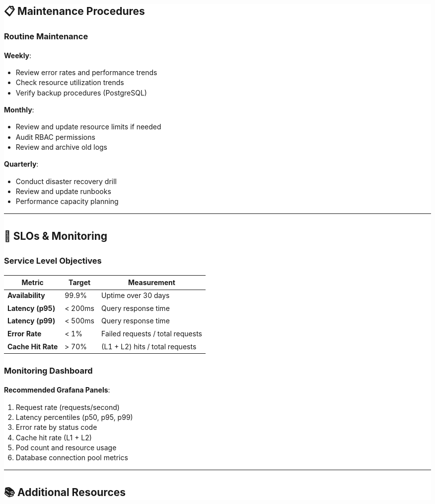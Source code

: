 
## 📋 **Maintenance Procedures**

### **Routine Maintenance**

**Weekly**:
- Review error rates and performance trends
- Check resource utilization trends
- Verify backup procedures (PostgreSQL)

**Monthly**:
- Review and update resource limits if needed
- Audit RBAC permissions
- Review and archive old logs

**Quarterly**:
- Conduct disaster recovery drill
- Review and update runbooks
- Performance capacity planning

---

## 🎯 **SLOs & Monitoring**

### **Service Level Objectives**

| Metric | Target | Measurement |
|--------|--------|-------------|
| **Availability** | 99.9% | Uptime over 30 days |
| **Latency (p95)** | < 200ms | Query response time |
| **Latency (p99)** | < 500ms | Query response time |
| **Error Rate** | < 1% | Failed requests / total requests |
| **Cache Hit Rate** | > 70% | (L1 + L2) hits / total requests |

### **Monitoring Dashboard**

**Recommended Grafana Panels**:
1. Request rate (requests/second)
2. Latency percentiles (p50, p95, p99)
3. Error rate by status code
4. Cache hit rate (L1 + L2)
5. Pod count and resource usage
6. Database connection pool metrics

---

## 📚 **Additional Resources**
